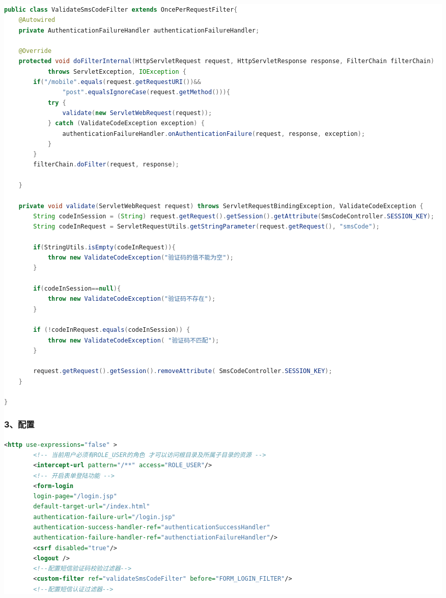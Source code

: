 ```java
public class ValidateSmsCodeFilter extends OncePerRequestFilter{
	@Autowired
	private AuthenticationFailureHandler authenticationFailureHandler;
	
	@Override
	protected void doFilterInternal(HttpServletRequest request, HttpServletResponse response, FilterChain filterChain)
			throws ServletException, IOException {
		if("/mobile".equals(request.getRequestURI())&&
				"post".equalsIgnoreCase(request.getMethod())){
			try {
				validate(new ServletWebRequest(request));
			} catch (ValidateCodeException exception) {
				authenticationFailureHandler.onAuthenticationFailure(request, response, exception);
			}
		}
		filterChain.doFilter(request, response);
		
	}

	private void validate(ServletWebRequest request) throws ServletRequestBindingException, ValidateCodeException {
		String codeInSession = (String) request.getRequest().getSession().getAttribute(SmsCodeController.SESSION_KEY);
		String codeInRequest = ServletRequestUtils.getStringParameter(request.getRequest(), "smsCode");
		
		if(StringUtils.isEmpty(codeInRequest)){
			throw new ValidateCodeException("验证码的值不能为空");
		}
		
		if(codeInSession==null){
			throw new ValidateCodeException("验证码不存在");
		}

		if (!codeInRequest.equals(codeInSession)) {
			throw new ValidateCodeException( "验证码不匹配");
		}

		request.getRequest().getSession().removeAttribute( SmsCodeController.SESSION_KEY);
	}

}
```

### 3、配置

```xml
<http use-expressions="false" >
		<!-- 当前用户必须有ROLE_USER的角色 才可以访问根目录及所属子目录的资源 -->
		<intercept-url pattern="/**" access="ROLE_USER"/>
		<!-- 开启表单登陆功能 -->
		<form-login   
		login-page="/login.jsp" 
		default-target-url="/index.html" 
		authentication-failure-url="/login.jsp"
		authentication-success-handler-ref="authenticationSuccessHandler"
		authentication-failure-handler-ref="authenctiationFailureHandler"/>
		<csrf disabled="true"/>
		<logout />		
		<!--配置短信验证码校验过滤器-->
		<custom-filter ref="validateSmsCodeFilter" before="FORM_LOGIN_FILTER"/>
    	<!--配置短信认证过滤器-->
```